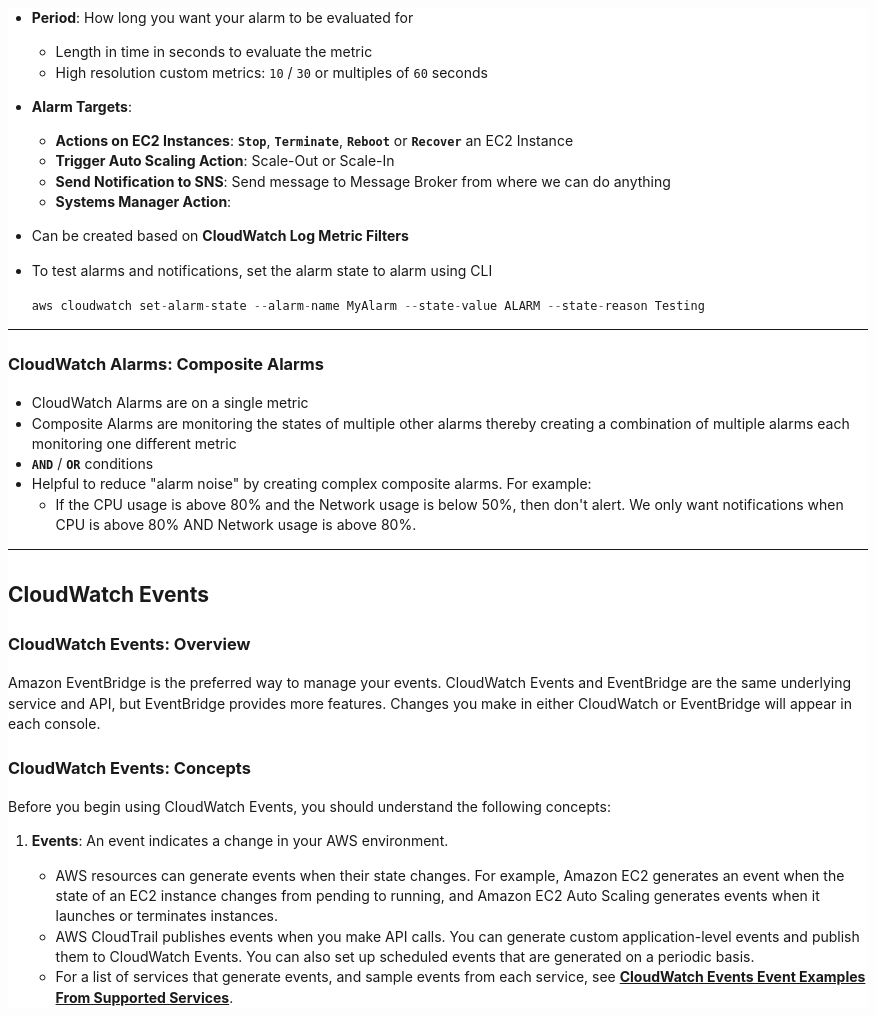 - **Period**: How long you want your alarm to be evaluated for

  - Length in time in seconds to evaluate the metric
  - High resolution custom metrics: `10` / `30` or multiples of `60` seconds

- **Alarm Targets**:

  - **Actions on EC2 Instances**: **`Stop`**, **`Terminate`**, **`Reboot`** or **`Recover`** an EC2 Instance
  - **Trigger Auto Scaling Action**: Scale-Out or Scale-In
  - **Send Notification to SNS**: Send message to Message Broker from where we can do anything
  - **Systems Manager Action**:

- Can be created based on **CloudWatch Log Metric Filters**
- To test alarms and notifications, set the alarm state to alarm using CLI

  ```s
  aws cloudwatch set-alarm-state --alarm-name MyAlarm --state-value ALARM --state-reason Testing
  ```

---

### CloudWatch Alarms: Composite Alarms

- CloudWatch Alarms are on a single metric
- Composite Alarms are monitoring the states of multiple other alarms thereby creating a combination of multiple alarms each monitoring one different metric
- **`AND`** / **`OR`** conditions
- Helpful to reduce "alarm noise" by creating complex composite alarms. For example:
  - If the CPU usage is above 80% and the Network usage is below 50%, then don't alert. We only want notifications when CPU is above 80% AND Network usage is above 80%.

---

## CloudWatch Events

### CloudWatch Events: Overview

Amazon EventBridge is the preferred way to manage your events. CloudWatch Events and EventBridge are the same underlying service and API, but EventBridge provides more features. Changes you make in either CloudWatch or EventBridge will appear in each console.

### CloudWatch Events: Concepts

Before you begin using CloudWatch Events, you should understand the following concepts:

1. **Events**: An event indicates a change in your AWS environment.

   - AWS resources can generate events when their state changes. For example, Amazon EC2 generates an event when the state of an EC2 instance changes from pending to running, and Amazon EC2 Auto Scaling generates events when it launches or terminates instances.
   - AWS CloudTrail publishes events when you make API calls. You can generate custom application-level events and publish them to CloudWatch Events. You can also set up scheduled events that are generated on a periodic basis.
   - For a list of services that generate events, and sample events from each service, see **[CloudWatch Events Event Examples From Supported Services](https://docs.aws.amazon.com/AmazonCloudWatch/latest/events/EventTypes.html)**.
